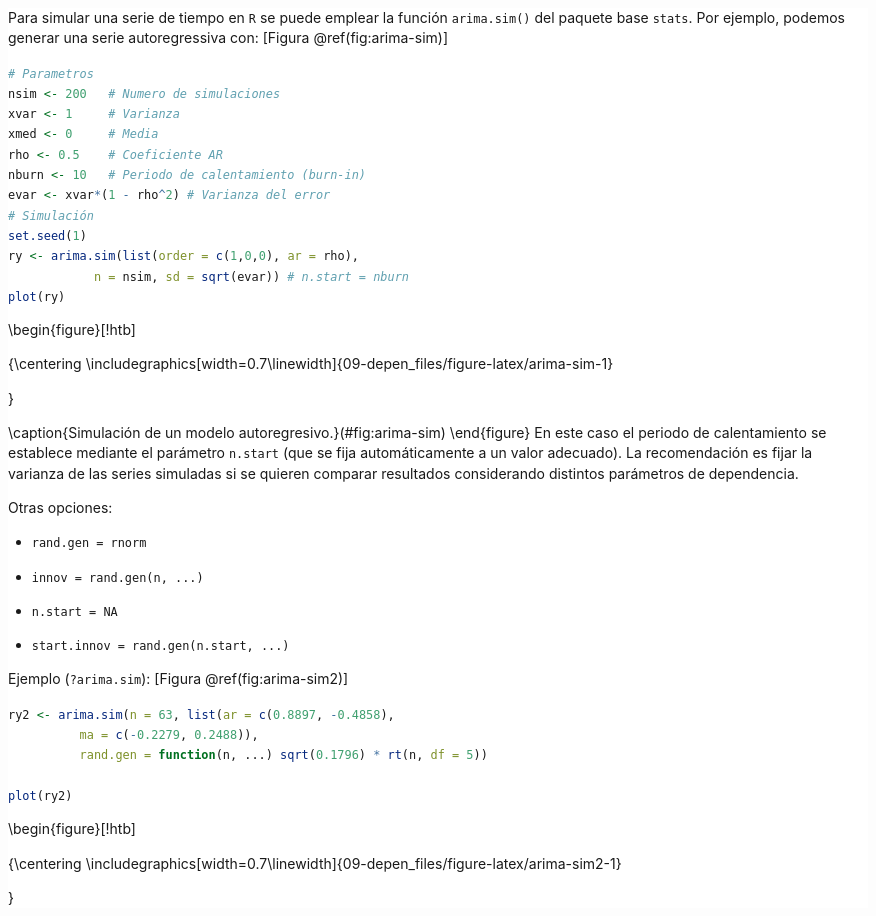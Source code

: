 Para simular una serie de tiempo en `R`
se puede emplear la función `arima.sim()` del paquete base `stats`.
Por ejemplo, podemos generar una serie autoregressiva con:
[Figura \@ref(fig:arima-sim)]  

```r
# Parametros
nsim <- 200   # Numero de simulaciones
xvar <- 1     # Varianza
xmed <- 0     # Media
rho <- 0.5    # Coeficiente AR
nburn <- 10   # Periodo de calentamiento (burn-in)
evar <- xvar*(1 - rho^2) # Varianza del error
# Simulación
set.seed(1)
ry <- arima.sim(list(order = c(1,0,0), ar = rho), 
            n = nsim, sd = sqrt(evar)) # n.start = nburn
plot(ry)
```

\begin{figure}[!htb]

{\centering \includegraphics[width=0.7\linewidth]{09-depen_files/figure-latex/arima-sim-1} 

}

\caption{Simulación de un modelo autoregresivo.}(\#fig:arima-sim)
\end{figure}
En este caso el periodo de calentamiento se establece mediante el
parámetro `n.start` (que se fija automáticamente a un valor adecuado).
La recomendación es fijar la varianza de las series simuladas si se quieren
comparar resultados considerando distintos parámetros de dependencia.

Otras opciones:

* `rand.gen = rnorm`

* `innov = rand.gen(n, ...)`

* `n.start = NA`

* `start.innov = rand.gen(n.start, ...)`

Ejemplo (`?arima.sim`):
[Figura \@ref(fig:arima-sim2)]  

```r
ry2 <- arima.sim(n = 63, list(ar = c(0.8897, -0.4858), 
          ma = c(-0.2279, 0.2488)),
          rand.gen = function(n, ...) sqrt(0.1796) * rt(n, df = 5))

plot(ry2)
```

\begin{figure}[!htb]

{\centering \includegraphics[width=0.7\linewidth]{09-depen_files/figure-latex/arima-sim2-1} 

}
